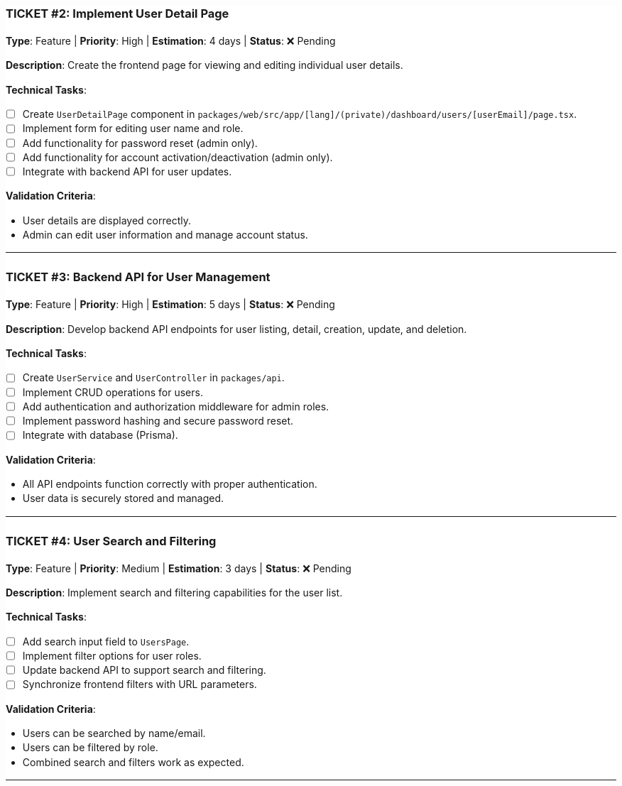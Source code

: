 
### **TICKET #2: Implement User Detail Page**
**Type**: Feature | **Priority**: High | **Estimation**: 4 days | **Status**: ❌ Pending

**Description**: Create the frontend page for viewing and editing individual user details.

**Technical Tasks**:
- [ ] Create `UserDetailPage` component in `packages/web/src/app/[lang]/(private)/dashboard/users/[userEmail]/page.tsx`.
- [ ] Implement form for editing user name and role.
- [ ] Add functionality for password reset (admin only).
- [ ] Add functionality for account activation/deactivation (admin only).
- [ ] Integrate with backend API for user updates.

**Validation Criteria**:
- User details are displayed correctly.
- Admin can edit user information and manage account status.

---

### **TICKET #3: Backend API for User Management**
**Type**: Feature | **Priority**: High | **Estimation**: 5 days | **Status**: ❌ Pending

**Description**: Develop backend API endpoints for user listing, detail, creation, update, and deletion.

**Technical Tasks**:
- [ ] Create `UserService` and `UserController` in `packages/api`.
- [ ] Implement CRUD operations for users.
- [ ] Add authentication and authorization middleware for admin roles.
- [ ] Implement password hashing and secure password reset.
- [ ] Integrate with database (Prisma).

**Validation Criteria**:
- All API endpoints function correctly with proper authentication.
- User data is securely stored and managed.

---

### **TICKET #4: User Search and Filtering**
**Type**: Feature | **Priority**: Medium | **Estimation**: 3 days | **Status**: ❌ Pending

**Description**: Implement search and filtering capabilities for the user list.

**Technical Tasks**:
- [ ] Add search input field to `UsersPage`.
- [ ] Implement filter options for user roles.
- [ ] Update backend API to support search and filtering.
- [ ] Synchronize frontend filters with URL parameters.

**Validation Criteria**:
- Users can be searched by name/email.
- Users can be filtered by role.
- Combined search and filters work as expected.

---